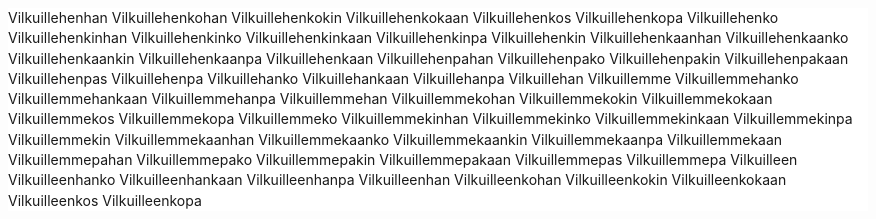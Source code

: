 Vilkuillehenhan
Vilkuillehenkohan
Vilkuillehenkokin
Vilkuillehenkokaan
Vilkuillehenkos
Vilkuillehenkopa
Vilkuillehenko
Vilkuillehenkinhan
Vilkuillehenkinko
Vilkuillehenkinkaan
Vilkuillehenkinpa
Vilkuillehenkin
Vilkuillehenkaanhan
Vilkuillehenkaanko
Vilkuillehenkaankin
Vilkuillehenkaanpa
Vilkuillehenkaan
Vilkuillehenpahan
Vilkuillehenpako
Vilkuillehenpakin
Vilkuillehenpakaan
Vilkuillehenpas
Vilkuillehenpa
Vilkuillehanko
Vilkuillehankaan
Vilkuillehanpa
Vilkuillehan
Vilkuillemme
Vilkuillemmehanko
Vilkuillemmehankaan
Vilkuillemmehanpa
Vilkuillemmehan
Vilkuillemmekohan
Vilkuillemmekokin
Vilkuillemmekokaan
Vilkuillemmekos
Vilkuillemmekopa
Vilkuillemmeko
Vilkuillemmekinhan
Vilkuillemmekinko
Vilkuillemmekinkaan
Vilkuillemmekinpa
Vilkuillemmekin
Vilkuillemmekaanhan
Vilkuillemmekaanko
Vilkuillemmekaankin
Vilkuillemmekaanpa
Vilkuillemmekaan
Vilkuillemmepahan
Vilkuillemmepako
Vilkuillemmepakin
Vilkuillemmepakaan
Vilkuillemmepas
Vilkuillemmepa
Vilkuilleen
Vilkuilleenhanko
Vilkuilleenhankaan
Vilkuilleenhanpa
Vilkuilleenhan
Vilkuilleenkohan
Vilkuilleenkokin
Vilkuilleenkokaan
Vilkuilleenkos
Vilkuilleenkopa